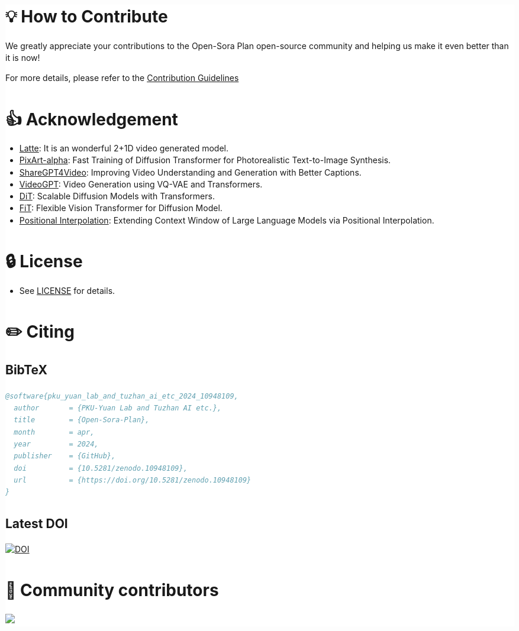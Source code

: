 # 💡 How to Contribute
We greatly appreciate your contributions to the Open-Sora Plan open-source community and helping us make it even better than it is now!

For more details, please refer to the [Contribution Guidelines](docs/Contribution_Guidelines.md)




# 👍 Acknowledgement
* [Latte](https://github.com/Vchitect/Latte): It is an wonderful 2+1D video generated model.
* [PixArt-alpha](https://github.com/PixArt-alpha/PixArt-alpha): Fast Training of Diffusion Transformer for Photorealistic Text-to-Image Synthesis.
* [ShareGPT4Video](https://github.com/InternLM/InternLM-XComposer/tree/main/projects/ShareGPT4Video): Improving Video Understanding and Generation with Better Captions.
* [VideoGPT](https://github.com/wilson1yan/VideoGPT): Video Generation using VQ-VAE and Transformers.
* [DiT](https://github.com/facebookresearch/DiT): Scalable Diffusion Models with Transformers.
* [FiT](https://github.com/whlzy/FiT): Flexible Vision Transformer for Diffusion Model.
* [Positional Interpolation](https://arxiv.org/abs/2306.15595): Extending Context Window of Large Language Models via Positional Interpolation.


# 🔒 License
* See [LICENSE](LICENSE) for details.




# ✏️ Citing

## BibTeX

```bibtex
@software{pku_yuan_lab_and_tuzhan_ai_etc_2024_10948109,
  author       = {PKU-Yuan Lab and Tuzhan AI etc.},
  title        = {Open-Sora-Plan},
  month        = apr,
  year         = 2024,
  publisher    = {GitHub},
  doi          = {10.5281/zenodo.10948109},
  url          = {https://doi.org/10.5281/zenodo.10948109}
}
```
## Latest DOI

[![DOI](https://zenodo.org/badge/DOI/10.5281/zenodo.10948109.svg)](https://zenodo.org/records/10948109)

# 🤝 Community contributors

<a href="https://github.com/PKU-YuanGroup/Open-Sora-Plan/graphs/contributors">
  <img src="https://contrib.rocks/image?repo=PKU-YuanGroup/Open-Sora-Plan" />
</a>

